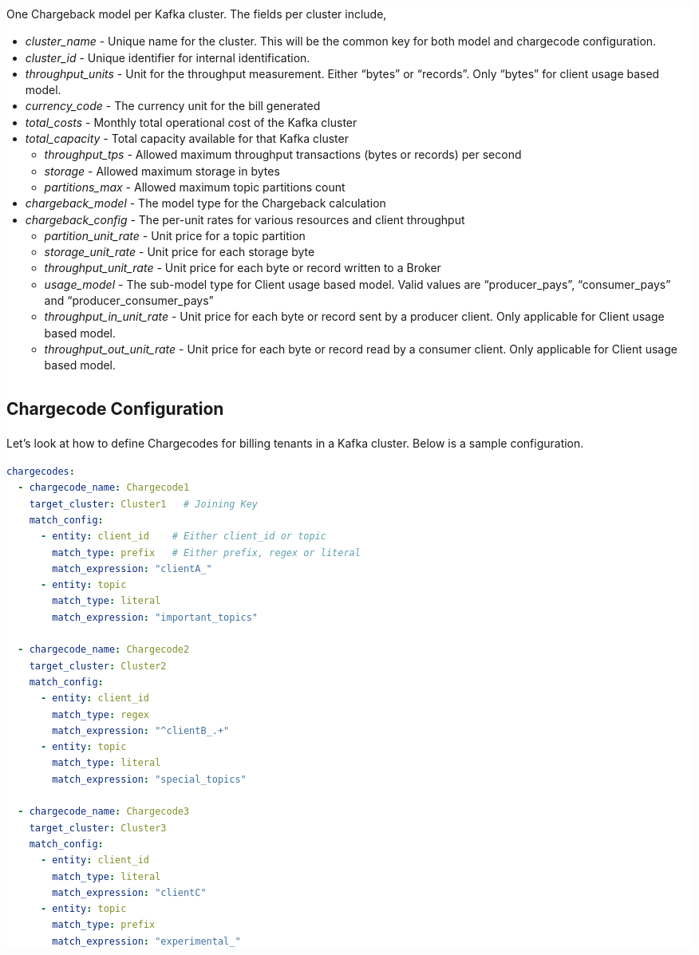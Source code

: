 One Chargeback model per Kafka cluster. The fields per cluster include,

- *cluster_name* - Unique name for the cluster. This will be the common key for both model and chargecode configuration.
- *cluster_id* - Unique identifier for internal identification.
- *throughput_units* - Unit for the throughput measurement. Either “bytes” or “records”. Only “bytes” for client usage based model.
- *currency_code* - The currency unit for the bill generated
- *total_costs* - Monthly total operational cost of the Kafka cluster
- *total_capacity* - Total capacity available for that Kafka cluster
    - *throughput_tps* - Allowed maximum throughput transactions (bytes or records) per second
    - *storage* - Allowed maximum storage in bytes
    - *partitions_max* - Allowed maximum topic partitions count
- *chargeback_model* - The model type for the Chargeback calculation
- *chargeback_config* - The per-unit rates for various resources and client throughput
    - *partition_unit_rate* - Unit price for a topic partition
    - *storage_unit_rate* - Unit price for each storage byte
    - *throughput_unit_rate* - Unit price for each byte or record written to a Broker
    - *usage_model* - The sub-model type for Client usage based model. Valid values are “producer_pays”, “consumer_pays” and “producer_consumer_pays”
    - *throughput_in_unit_rate* - Unit price for each byte or record sent by a producer client. Only applicable for Client usage based model.
    - *throughput_out_unit_rate* - Unit price for each byte or record read by a consumer client. Only applicable for Client usage based model.

## Chargecode Configuration

Let’s look at how to define Chargecodes for billing tenants in a Kafka cluster. Below is a sample configuration.

```yaml
chargecodes:
  - chargecode_name: Chargecode1
    target_cluster: Cluster1   # Joining Key
    match_config:
      - entity: client_id    # Either client_id or topic
        match_type: prefix   # Either prefix, regex or literal
        match_expression: "clientA_"
      - entity: topic
        match_type: literal
        match_expression: "important_topics"

  - chargecode_name: Chargecode2
    target_cluster: Cluster2
    match_config:
      - entity: client_id
        match_type: regex
        match_expression: "^clientB_.+"
      - entity: topic
        match_type: literal
        match_expression: "special_topics"

  - chargecode_name: Chargecode3
    target_cluster: Cluster3
    match_config:
      - entity: client_id
        match_type: literal
        match_expression: "clientC"
      - entity: topic
        match_type: prefix
        match_expression: "experimental_"
```
